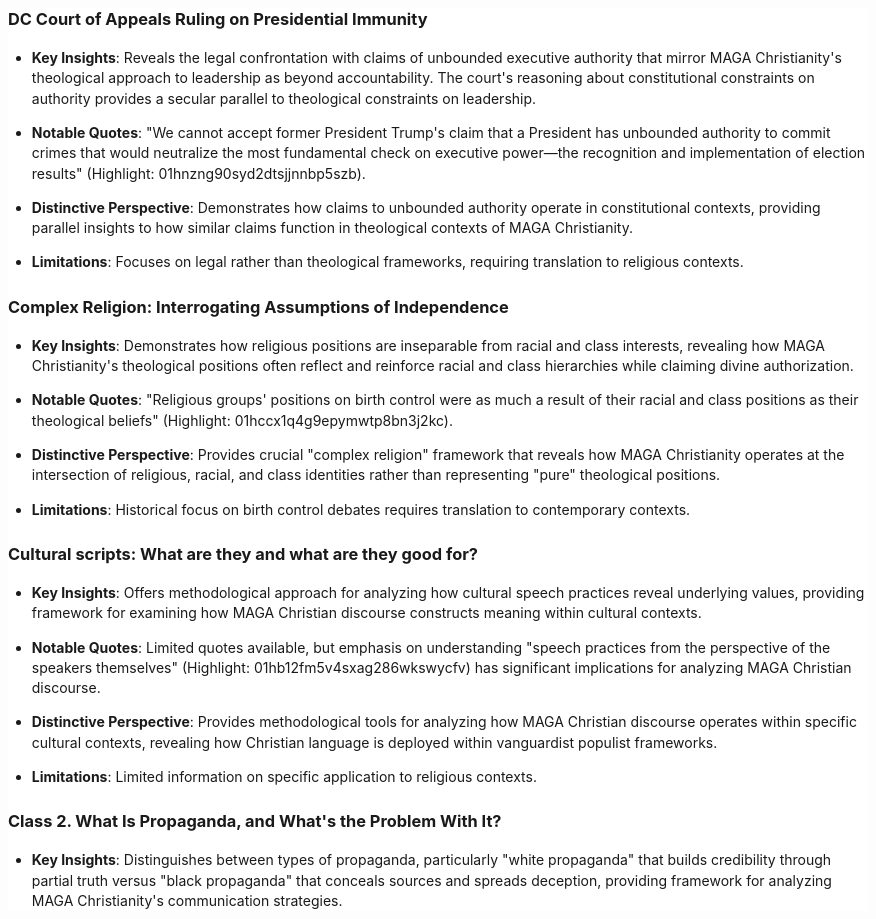 ### DC Court of Appeals Ruling on Presidential Immunity
- **Key Insights**: Reveals the legal confrontation with claims of unbounded executive authority that mirror MAGA Christianity's theological approach to leadership as beyond accountability. The court's reasoning about constitutional constraints on authority provides a secular parallel to theological constraints on leadership.

- **Notable Quotes**: "We cannot accept former President Trump's claim that a President has unbounded authority to commit crimes that would neutralize the most fundamental check on executive power—the recognition and implementation of election results" (Highlight: 01hnzng90syd2dtsjjnnbp5szb).

- **Distinctive Perspective**: Demonstrates how claims to unbounded authority operate in constitutional contexts, providing parallel insights to how similar claims function in theological contexts of MAGA Christianity.

- **Limitations**: Focuses on legal rather than theological frameworks, requiring translation to religious contexts.

### Complex Religion: Interrogating Assumptions of Independence
- **Key Insights**: Demonstrates how religious positions are inseparable from racial and class interests, revealing how MAGA Christianity's theological positions often reflect and reinforce racial and class hierarchies while claiming divine authorization.

- **Notable Quotes**: "Religious groups' positions on birth control were as much a result of their racial and class positions as their theological beliefs" (Highlight: 01hccx1q4g9epymwtp8bn3j2kc).

- **Distinctive Perspective**: Provides crucial "complex religion" framework that reveals how MAGA Christianity operates at the intersection of religious, racial, and class identities rather than representing "pure" theological positions.

- **Limitations**: Historical focus on birth control debates requires translation to contemporary contexts.

### Cultural scripts: What are they and what are they good for?
- **Key Insights**: Offers methodological approach for analyzing how cultural speech practices reveal underlying values, providing framework for examining how MAGA Christian discourse constructs meaning within cultural contexts.

- **Notable Quotes**: Limited quotes available, but emphasis on understanding "speech practices from the perspective of the speakers themselves" (Highlight: 01hb12fm5v4sxag286wkswycfv) has significant implications for analyzing MAGA Christian discourse.

- **Distinctive Perspective**: Provides methodological tools for analyzing how MAGA Christian discourse operates within specific cultural contexts, revealing how Christian language is deployed within vanguardist populist frameworks.

- **Limitations**: Limited information on specific application to religious contexts.

### Class 2. What Is Propaganda, and What's the Problem With It?
- **Key Insights**: Distinguishes between types of propaganda, particularly "white propaganda" that builds credibility through partial truth versus "black propaganda" that conceals sources and spreads deception, providing framework for analyzing MAGA Christianity's communication strategies.
